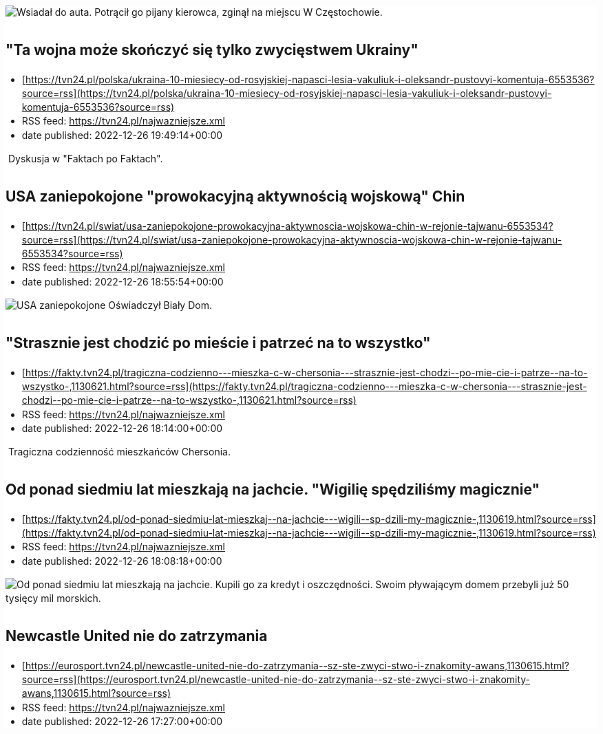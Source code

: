 <img alt="Wsiadał do auta. Potrącił go pijany kierowca, zginął na miejscu" src="https://tvn24.pl/najnowsze/cdn-zdjecie-i6lm94-policja-wstepnie-ustalila-ze-rowerzysta-prawdopodobnie-nie-ustapil-pierwszenstwa-zdjecie-ilustracyjne-6552633/alternates/LANDSCAPE_1280" />
    W Częstochowie.

## "Ta wojna może skończyć się tylko zwycięstwem Ukrainy"
 - [https://tvn24.pl/polska/ukraina-10-miesiecy-od-rosyjskiej-napasci-lesia-vakuliuk-i-oleksandr-pustovyi-komentuja-6553536?source=rss](https://tvn24.pl/polska/ukraina-10-miesiecy-od-rosyjskiej-napasci-lesia-vakuliuk-i-oleksandr-pustovyi-komentuja-6553536?source=rss)
 - RSS feed: https://tvn24.pl/najwazniejsze.xml
 - date published: 2022-12-26 19:49:14+00:00

<img alt="" src="https://tvn24.pl/najnowsze/cdn-zdjecie-lekh4u-ukrainscy-zolnierze-bachmut-donbas-donieck-rosja-zniszczenia-08122022-6431569/alternates/LANDSCAPE_1280" />
    Dyskusja w "Faktach po Faktach".

## USA zaniepokojone "prowokacyjną aktywnością wojskową" Chin
 - [https://tvn24.pl/swiat/usa-zaniepokojone-prowokacyjna-aktywnoscia-wojskowa-chin-w-rejonie-tajwanu-6553534?source=rss](https://tvn24.pl/swiat/usa-zaniepokojone-prowokacyjna-aktywnoscia-wojskowa-chin-w-rejonie-tajwanu-6553534?source=rss)
 - RSS feed: https://tvn24.pl/najwazniejsze.xml
 - date published: 2022-12-26 18:55:54+00:00

<img alt="USA zaniepokojone " src="https://tvn24.pl/najnowsze/cdn-zdjecie-wc8swy-tajpej-tajwan-shutterstock1692883492s-5612889/alternates/LANDSCAPE_1280" />
    Oświadczył Biały Dom.

## "Strasznie jest chodzić po mieście i patrzeć na to wszystko"
 - [https://fakty.tvn24.pl/tragiczna-codzienno---mieszka-c-w-chersonia---strasznie-jest-chodzi--po-mie-cie-i-patrze--na-to-wszystko-,1130621.html?source=rss](https://fakty.tvn24.pl/tragiczna-codzienno---mieszka-c-w-chersonia---strasznie-jest-chodzi--po-mie-cie-i-patrze--na-to-wszystko-,1130621.html?source=rss)
 - RSS feed: https://tvn24.pl/najwazniejsze.xml
 - date published: 2022-12-26 18:14:00+00:00

<img alt="" src="https://tvn24.pl/najnowsze/cdn-zdjecie-f7fk1q-2612--tragiczna-codziennosc-mieszkancow-chersonia-strasznie-chodzic-po-miescie-i-patrzec-na-to-wszystko/alternates/LANDSCAPE_1280" />
    Tragiczna codzienność mieszkańców Chersonia.

## Od ponad siedmiu lat mieszkają na jachcie. "Wigilię spędziliśmy magicznie"
 - [https://fakty.tvn24.pl/od-ponad-siedmiu-lat-mieszkaj--na-jachcie---wigili--sp-dzili-my-magicznie-,1130619.html?source=rss](https://fakty.tvn24.pl/od-ponad-siedmiu-lat-mieszkaj--na-jachcie---wigili--sp-dzili-my-magicznie-,1130619.html?source=rss)
 - RSS feed: https://tvn24.pl/najwazniejsze.xml
 - date published: 2022-12-26 18:08:18+00:00

<img alt="Od ponad siedmiu lat mieszkają na jachcie. " src="https://tvn24.pl/najnowsze/cdn-zdjecie-i38hji-2612--od-ponad-siedmiu-lat-mieszkaja-na-jachcie-wigilie-spedzilismy-magicznie/alternates/LANDSCAPE_1280" />
    Kupili go za kredyt i oszczędności. Swoim pływającym domem przebyli już 50 tysięcy mil morskich.

## Newcastle United nie do zatrzymania
 - [https://eurosport.tvn24.pl/newcastle-united-nie-do-zatrzymania--sz-ste-zwyci-stwo-i-znakomity-awans,1130615.html?source=rss](https://eurosport.tvn24.pl/newcastle-united-nie-do-zatrzymania--sz-ste-zwyci-stwo-i-znakomity-awans,1130615.html?source=rss)
 - RSS feed: https://tvn24.pl/najwazniejsze.xml
 - date published: 2022-12-26 17:27:00+00:00
